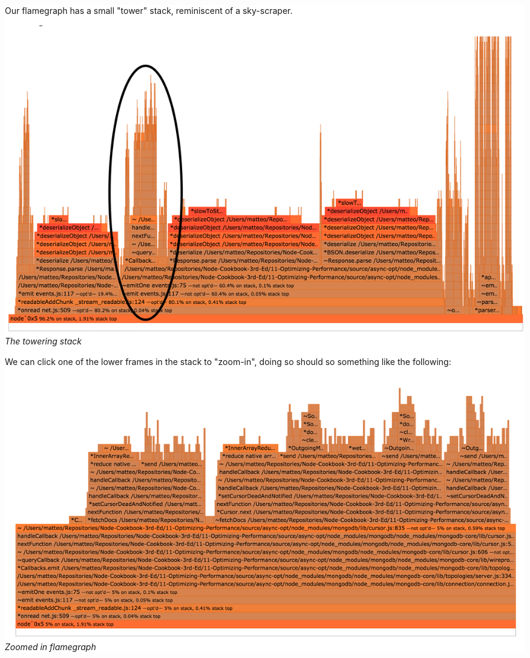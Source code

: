 Our flamegraph has a small "tower" stack, reminiscent of a sky-scraper.

![](./images/flamegraph4-highlight.png)
*The towering stack*

We can click one of the lower frames in the stack to "zoom-in", doing so should so something like the following:

![](./images/flamegraph4-detail.png)
*Zoomed in flamegraph* 
